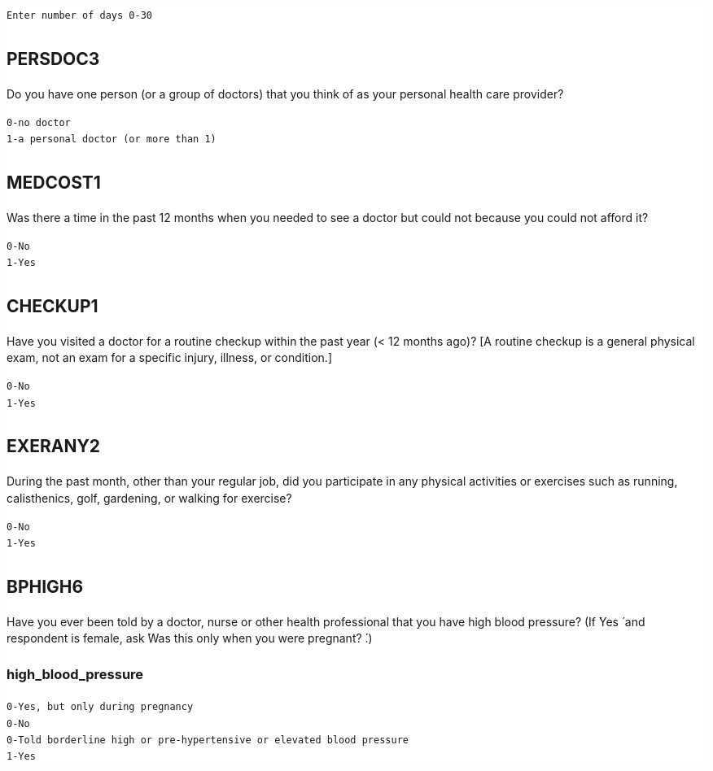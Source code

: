 ```
Enter number of days 0-30
```

## PERSDOC3

Do you have one person (or a group of doctors) that you think of as your personal health care provider?

```
0-no doctor
1-a personal doctor (or more than 1)
```

## MEDCOST1

Was there a time in the past 12 months when you needed to see a doctor but could not because you could not afford it?

```
0-No
1-Yes
```

## CHECKUP1

Have you visited a doctor for a routine checkup within the past year (< 12 months ago)? [A routine checkup is a general physical exam, not an exam for a specific injury, illness, or condition.]

```
0-No
1-Yes
```

## EXERANY2

During the past month, other than your regular job, did you participate in any physical activities or exercises such as running, calisthenics, golf, gardening, or walking for exercise?

```
0-No
1-Yes
```

## BPHIGH6

Have you ever been told by a doctor, nurse or other health professional that you have high blood pressure? (If  ́Yes ́ and respondent is female, ask  ́Was this only when you were pregnant? ́.)

### high_blood_pressure

```
0-Yes, but only during pregnancy
0-No
0-Told borderline high or pre-hypertensive or elevated blood pressure
1-Yes
```
